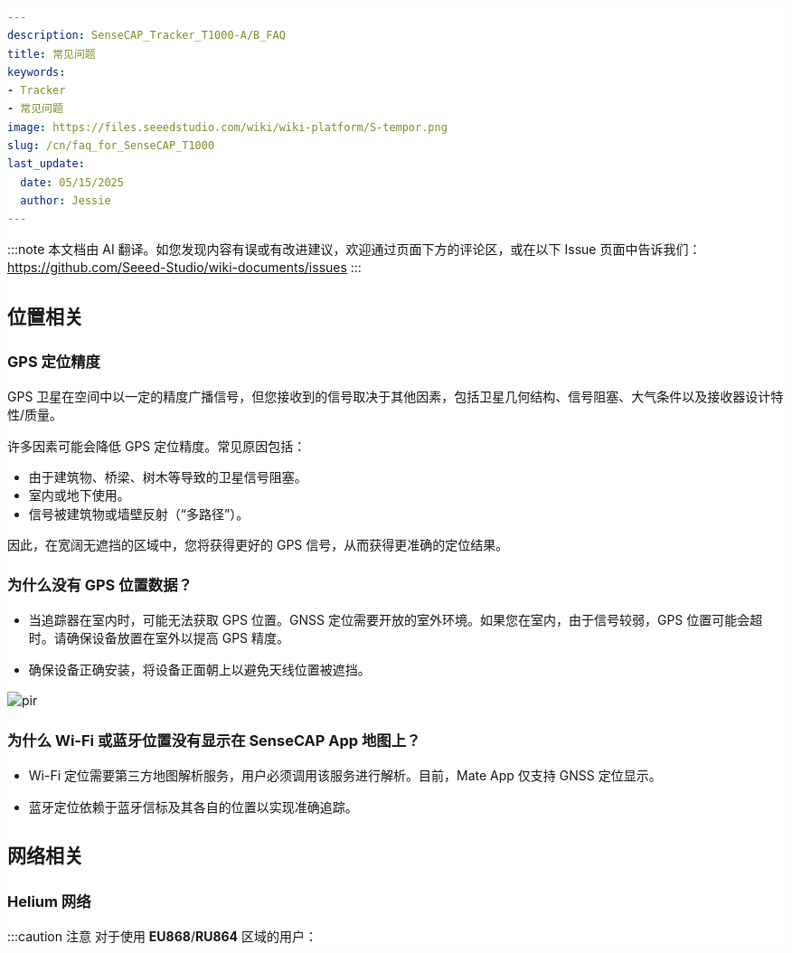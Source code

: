 ```yaml
---
description: SenseCAP_Tracker_T1000-A/B_FAQ
title: 常见问题
keywords:
- Tracker
- 常见问题
image: https://files.seeedstudio.com/wiki/wiki-platform/S-tempor.png
slug: /cn/faq_for_SenseCAP_T1000
last_update:
  date: 05/15/2025
  author: Jessie
---
```

:::note
本文档由 AI 翻译。如您发现内容有误或有改进建议，欢迎通过页面下方的评论区，或在以下 Issue 页面中告诉我们：https://github.com/Seeed-Studio/wiki-documents/issues
:::

## 位置相关

### GPS 定位精度

GPS 卫星在空间中以一定的精度广播信号，但您接收到的信号取决于其他因素，包括卫星几何结构、信号阻塞、大气条件以及接收器设计特性/质量。

许多因素可能会降低 GPS 定位精度。常见原因包括：

* 由于建筑物、桥梁、树木等导致的卫星信号阻塞。
* 室内或地下使用。
* 信号被建筑物或墙壁反射（“多路径”）。

因此，在宽阔无遮挡的区域中，您将获得更好的 GPS 信号，从而获得更准确的定位结果。

### 为什么没有 GPS 位置数据？

* 当追踪器在室内时，可能无法获取 GPS 位置。GNSS 定位需要开放的室外环境。如果您在室内，由于信号较弱，GPS 位置可能会超时。请确保设备放置在室外以提高 GPS 精度。

* 确保设备正确安装，将设备正面朝上以避免天线位置被遮挡。

<p style={{textAlign: 'center'}}><img src="https://files.seeedstudio.com/wiki/SenseCAP/Tracker/install.png" alt="pir" width={700} height="auto" /></p>

### 为什么 Wi-Fi 或蓝牙位置没有显示在 SenseCAP App 地图上？

* Wi-Fi 定位需要第三方地图解析服务，用户必须调用该服务进行解析。目前，Mate App 仅支持 GNSS 定位显示。

* 蓝牙定位依赖于蓝牙信标及其各自的位置以实现准确追踪。

## 网络相关

### Helium 网络

:::caution 注意
对于使用 **EU868**/**RU864** 区域的用户：
